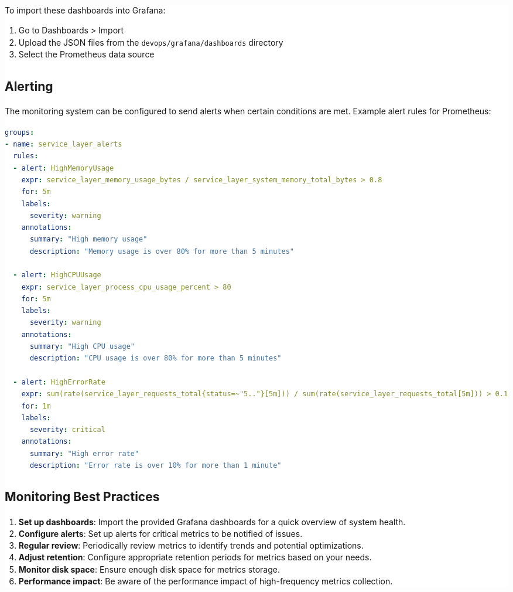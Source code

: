 To import these dashboards into Grafana:

1. Go to Dashboards > Import
2. Upload the JSON files from the `devops/grafana/dashboards` directory
3. Select the Prometheus data source

## Alerting

The monitoring system can be configured to send alerts when certain conditions are met. Example alert rules for Prometheus:

```yaml
groups:
- name: service_layer_alerts
  rules:
  - alert: HighMemoryUsage
    expr: service_layer_memory_usage_bytes / service_layer_system_memory_total_bytes > 0.8
    for: 5m
    labels:
      severity: warning
    annotations:
      summary: "High memory usage"
      description: "Memory usage is over 80% for more than 5 minutes"

  - alert: HighCPUUsage
    expr: service_layer_process_cpu_usage_percent > 80
    for: 5m
    labels:
      severity: warning
    annotations:
      summary: "High CPU usage"
      description: "CPU usage is over 80% for more than 5 minutes"

  - alert: HighErrorRate
    expr: sum(rate(service_layer_requests_total{status=~"5.."}[5m])) / sum(rate(service_layer_requests_total[5m])) > 0.1
    for: 1m
    labels:
      severity: critical
    annotations:
      summary: "High error rate"
      description: "Error rate is over 10% for more than 1 minute"
```

## Monitoring Best Practices

1. **Set up dashboards**: Import the provided Grafana dashboards for a quick overview of system health.
2. **Configure alerts**: Set up alerts for critical metrics to be notified of issues.
3. **Regular review**: Periodically review metrics to identify trends and potential optimizations.
4. **Adjust retention**: Configure appropriate retention periods for metrics based on your needs.
5. **Monitor disk space**: Ensure enough disk space for metrics storage.
6. **Performance impact**: Be aware of the performance impact of high-frequency metrics collection.